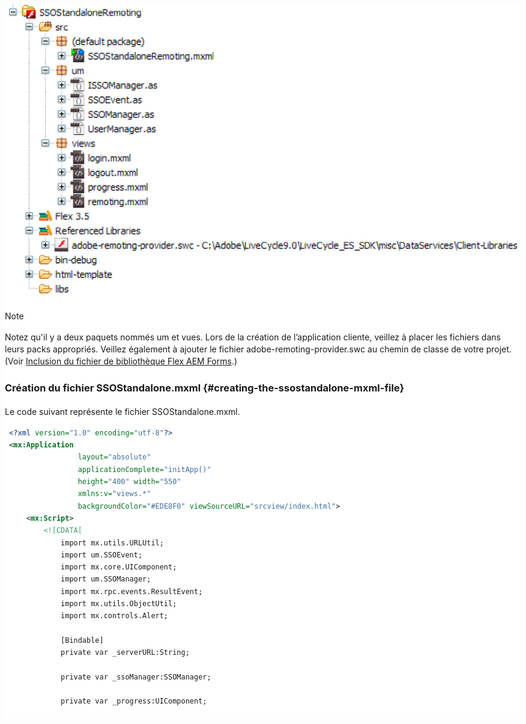 ![cf_cf_projet_sso](assets/cf_cf_sso_project.png)

>[!NOTE]
>
>Notez qu&#39;il y a deux paquets nommés um et vues. Lors de la création de l’application cliente, veillez à placer les fichiers dans leurs packs appropriés. Veillez également à ajouter le fichier adobe-remoting-provider.swc au chemin de classe de votre projet. (Voir [Inclusion du fichier de bibliothèque Flex AEM Forms](/help/forms/developing/invoking-aem-forms-using-remoting.md#including-the-aem-forms-flex-library-file).)

### Création du fichier SSOStandalone.mxml {#creating-the-ssostandalone-mxml-file}

Le code suivant représente le fichier SSOStandalone.mxml.

```xml
 <?xml version="1.0" encoding="utf-8"?>
 <mx:Application
                 layout="absolute"
                 applicationComplete="initApp()"
                 height="400" width="550"
                 xmlns:v="views.*"
                 backgroundColor="#EDE8F0" viewSourceURL="srcview/index.html">
     <mx:Script>
         <![CDATA[
             import mx.utils.URLUtil;
             import um.SSOEvent;
             import mx.core.UIComponent;
             import um.SSOManager;
             import mx.rpc.events.ResultEvent;
             import mx.utils.ObjectUtil;
             import mx.controls.Alert;
 
             [Bindable]
             private var _serverURL:String;
 
             private var _ssoManager:SSOManager;
 
             private var _progress:UIComponent;
 
```